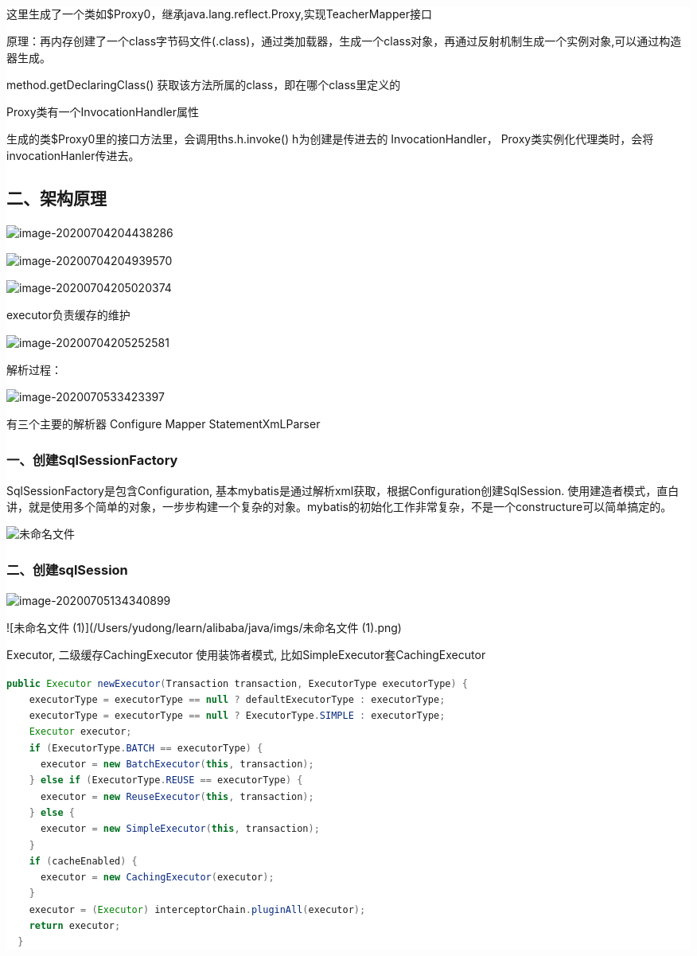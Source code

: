 这里生成了一个类如$Proxy0，继承java.lang.reflect.Proxy,实现TeacherMapper接口



原理：再内存创建了一个class字节码文件(.class)，通过类加载器，生成一个class对象，再通过反射机制生成一个实例对象,可以通过构造器生成。

method.getDeclaringClass() 获取该方法所属的class，即在哪个class里定义的

Proxy类有一个InvocationHandler属性

生成的类$Proxy0里的接口方法里，会调用ths.h.invoke()  h为创建是传进去的 InvocationHandler， Proxy类实例化代理类时，会将invocationHanler传进去。

## 二、架构原理

![image-20200704204438286](/Users/yudong/learn/alibaba/java/imgs/image-20200704204438286.png)

![image-20200704204939570](/Users/yudong/learn/alibaba/java/imgs/image-20200704204939570.png)

![image-20200704205020374](/Users/yudong/learn/alibaba/java/imgs/image-20200704205020374.png)

executor负责缓存的维护

![image-20200704205252581](/Users/yudong/learn/alibaba/java/imgs/image-20200704205252581.png)

解析过程：

![image-2020070533423397](/Users/yudong/learn/alibaba/java/imgs/image-20200705133423397.png)

有三个主要的解析器 Configure Mapper StatementXmLParser

### 一、创建SqlSessionFactory

SqlSessionFactory是包含Configuration, 基本mybatis是通过解析xml获取，根据Configuration创建SqlSession. 使用建造者模式，直白讲，就是使用多个简单的对象，一步步构建一个复杂的对象。mybatis的初始化工作非常复杂，不是一个constructure可以简单搞定的。



 ![未命名文件](/Users/yudong/learn/alibaba/java/imgs/未命名文件.png)

### 二、创建sqlSession

![image-20200705134340899](/Users/yudong/learn/alibaba/java/imgs/image-20200705134340899.png)

![未命名文件 (1)](/Users/yudong/learn/alibaba/java/imgs/未命名文件 (1).png)

Executor, 二级缓存CachingExecutor 使用装饰者模式,  比如SimpleExecutor套CachingExecutor

```java
public Executor newExecutor(Transaction transaction, ExecutorType executorType) {
    executorType = executorType == null ? defaultExecutorType : executorType;
    executorType = executorType == null ? ExecutorType.SIMPLE : executorType;
    Executor executor;
    if (ExecutorType.BATCH == executorType) {
      executor = new BatchExecutor(this, transaction);
    } else if (ExecutorType.REUSE == executorType) {
      executor = new ReuseExecutor(this, transaction);
    } else {
      executor = new SimpleExecutor(this, transaction);
    }
    if (cacheEnabled) {
      executor = new CachingExecutor(executor);
    }
    executor = (Executor) interceptorChain.pluginAll(executor);
    return executor;
  }
```
